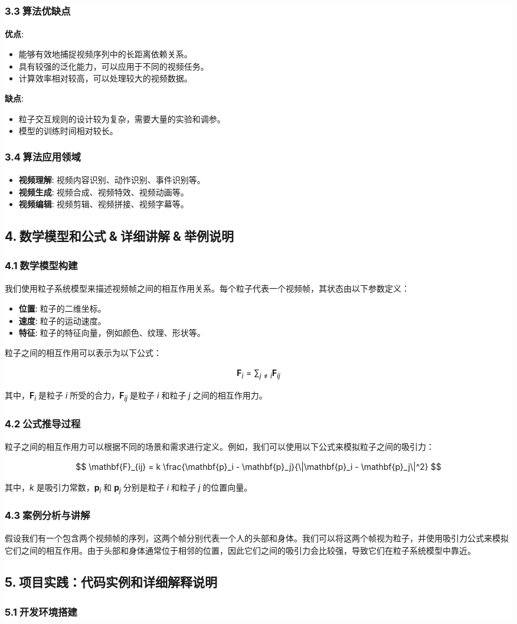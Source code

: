 ### 3.3 算法优缺点

**优点**:

* 能够有效地捕捉视频序列中的长距离依赖关系。
* 具有较强的泛化能力，可以应用于不同的视频任务。
* 计算效率相对较高，可以处理较大的视频数据。

**缺点**:

* 粒子交互规则的设计较为复杂，需要大量的实验和调参。
* 模型的训练时间相对较长。

### 3.4 算法应用领域

* **视频理解**: 视频内容识别、动作识别、事件识别等。
* **视频生成**: 视频合成、视频特效、视频动画等。
* **视频编辑**: 视频剪辑、视频拼接、视频字幕等。

## 4. 数学模型和公式 & 详细讲解 & 举例说明

### 4.1 数学模型构建

我们使用粒子系统模型来描述视频帧之间的相互作用关系。每个粒子代表一个视频帧，其状态由以下参数定义：

* **位置**: 粒子的二维坐标。
* **速度**: 粒子的运动速度。
* **特征**: 粒子的特征向量，例如颜色、纹理、形状等。

粒子之间的相互作用可以表示为以下公式：

$$
\mathbf{F}_i = \sum_{j \neq i} \mathbf{F}_{ij}
$$

其中，$\mathbf{F}_i$ 是粒子 $i$ 所受的合力，$\mathbf{F}_{ij}$ 是粒子 $i$ 和粒子 $j$ 之间的相互作用力。

### 4.2 公式推导过程

粒子之间的相互作用力可以根据不同的场景和需求进行定义。例如，我们可以使用以下公式来模拟粒子之间的吸引力：

$$
\mathbf{F}_{ij} = k \frac{\mathbf{p}_i - \mathbf{p}_j}{\|\mathbf{p}_i - \mathbf{p}_j\|^2}
$$

其中，$k$ 是吸引力常数，$\mathbf{p}_i$ 和 $\mathbf{p}_j$ 分别是粒子 $i$ 和粒子 $j$ 的位置向量。

### 4.3 案例分析与讲解

假设我们有一个包含两个视频帧的序列，这两个帧分别代表一个人的头部和身体。我们可以将这两个帧视为粒子，并使用吸引力公式来模拟它们之间的相互作用。由于头部和身体通常位于相邻的位置，因此它们之间的吸引力会比较强，导致它们在粒子系统模型中靠近。

## 5. 项目实践：代码实例和详细解释说明

### 5.1 开发环境搭建
